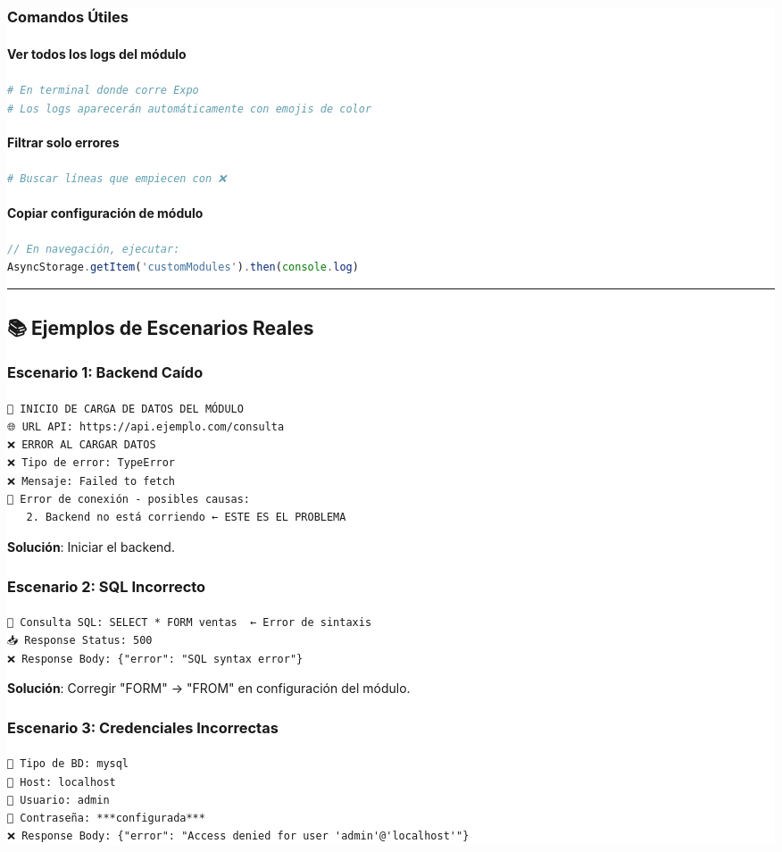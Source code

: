 ### Comandos Útiles

#### Ver todos los logs del módulo
```bash
# En terminal donde corre Expo
# Los logs aparecerán automáticamente con emojis de color
```

#### Filtrar solo errores
```bash
# Buscar líneas que empiecen con ❌
```

#### Copiar configuración de módulo
```javascript
// En navegación, ejecutar:
AsyncStorage.getItem('customModules').then(console.log)
```

---

## 📚 Ejemplos de Escenarios Reales

### Escenario 1: Backend Caído
```
🔵 INICIO DE CARGA DE DATOS DEL MÓDULO
🌐 URL API: https://api.ejemplo.com/consulta
❌ ERROR AL CARGAR DATOS
❌ Tipo de error: TypeError
❌ Mensaje: Failed to fetch
🔴 Error de conexión - posibles causas:
   2. Backend no está corriendo ← ESTE ES EL PROBLEMA
```

**Solución**: Iniciar el backend.

### Escenario 2: SQL Incorrecto
```
📝 Consulta SQL: SELECT * FORM ventas  ← Error de sintaxis
📥 Response Status: 500
❌ Response Body: {"error": "SQL syntax error"}
```

**Solución**: Corregir "FORM" → "FROM" en configuración del módulo.

### Escenario 3: Credenciales Incorrectas
```
💾 Tipo de BD: mysql
💾 Host: localhost
💾 Usuario: admin
💾 Contraseña: ***configurada***
❌ Response Body: {"error": "Access denied for user 'admin'@'localhost'"}
```
